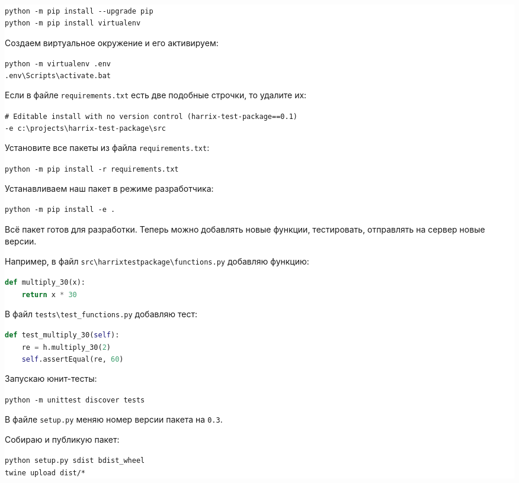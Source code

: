 ```shell
python -m pip install --upgrade pip
python -m pip install virtualenv
```

Создаем виртуальное окружение и его активируем:

```shell
python -m virtualenv .env
.env\Scripts\activate.bat
```

Если в файле `requirements.txt` есть две подобные строчки, то удалите их:

```text
# Editable install with no version control (harrix-test-package==0.1)
-e c:\projects\harrix-test-package\src
```

Установите все пакеты из файла `requirements.txt`:

```shell
python -m pip install -r requirements.txt
```

Устанавливаем наш пакет в режиме разработчика:

```shell
python -m pip install -e .
```

Всё пакет готов для разработки. Теперь можно добавлять новые функции, тестировать, отправлять на сервер новые версии.

Например, в файл `src\harrixtestpackage\functions.py` добавляю функцию:

```python
def multiply_30(x):
    return x * 30
```

В файл `tests\test_functions.py` добавляю тест:

```python
def test_multiply_30(self):
    re = h.multiply_30(2)
    self.assertEqual(re, 60)
```

Запускаю юнит-тесты:

```shell
python -m unittest discover tests
```

В файле `setup.py` меняю номер версии пакета на `0.3`.

Собираю и публикую пакет:

```shell
python setup.py sdist bdist_wheel
twine upload dist/*
```
